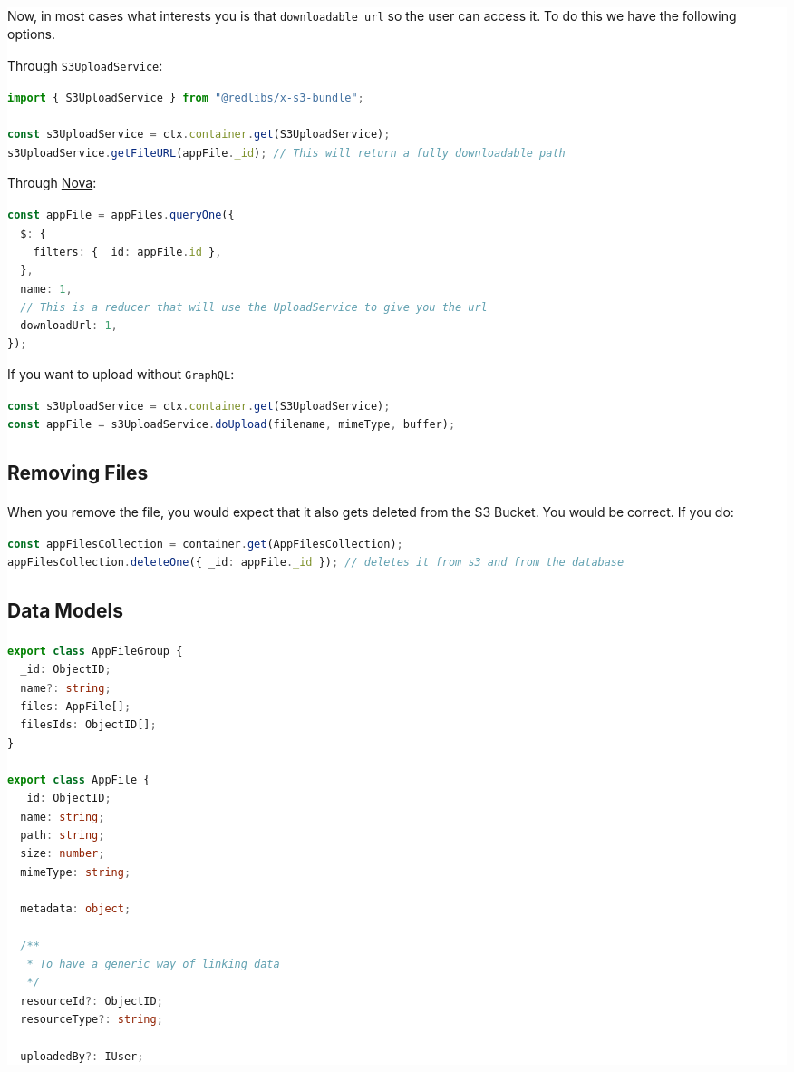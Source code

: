Now, in most cases what interests you is that `downloadable url` so the user can access it. To do this we have the following options.

Through `S3UploadService`:

```ts
import { S3UploadService } from "@redlibs/x-s3-bundle";

const s3UploadService = ctx.container.get(S3UploadService);
s3UploadService.getFileURL(appFile._id); // This will return a fully downloadable path
```

Through [Nova](https://www.bluelibs.com/docs/package-nova):

```ts
const appFile = appFiles.queryOne({
  $: {
    filters: { _id: appFile.id },
  },
  name: 1,
  // This is a reducer that will use the UploadService to give you the url
  downloadUrl: 1,
});
```

If you want to upload without `GraphQL`:

```ts
const s3UploadService = ctx.container.get(S3UploadService);
const appFile = s3UploadService.doUpload(filename, mimeType, buffer);
```

## Removing Files

When you remove the file, you would expect that it also gets deleted from the S3 Bucket. You would be correct. If you do:

```ts
const appFilesCollection = container.get(AppFilesCollection);
appFilesCollection.deleteOne({ _id: appFile._id }); // deletes it from s3 and from the database
```

## Data Models

```ts
export class AppFileGroup {
  _id: ObjectID;
  name?: string;
  files: AppFile[];
  filesIds: ObjectID[];
}

export class AppFile {
  _id: ObjectID;
  name: string;
  path: string;
  size: number;
  mimeType: string;

  metadata: object;

  /**
   * To have a generic way of linking data
   */
  resourceId?: ObjectID;
  resourceType?: string;

  uploadedBy?: IUser;
```